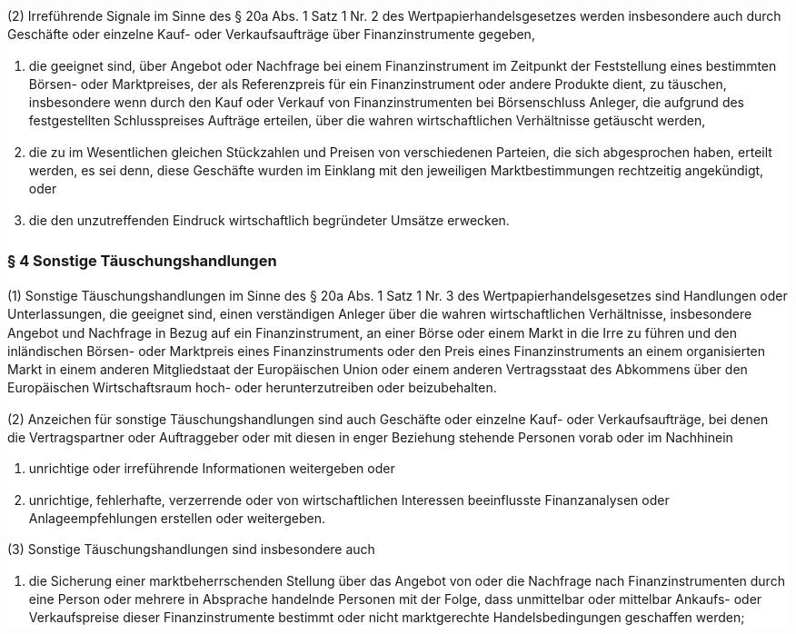 


(2) Irreführende Signale im Sinne des § 20a Abs. 1 Satz 1 Nr. 2 des
Wertpapierhandelsgesetzes werden insbesondere auch durch Geschäfte
oder einzelne Kauf- oder Verkaufsaufträge über Finanzinstrumente
gegeben,

1.  die geeignet sind, über Angebot oder Nachfrage bei einem
    Finanzinstrument im Zeitpunkt der Feststellung eines bestimmten
    Börsen- oder Marktpreises, der als Referenzpreis für ein
    Finanzinstrument oder andere Produkte dient, zu täuschen, insbesondere
    wenn durch den Kauf oder Verkauf von Finanzinstrumenten bei
    Börsenschluss Anleger, die aufgrund des festgestellten Schlusspreises
    Aufträge erteilen, über die wahren wirtschaftlichen Verhältnisse
    getäuscht werden,


2.  die zu im Wesentlichen gleichen Stückzahlen und Preisen von
    verschiedenen Parteien, die sich abgesprochen haben, erteilt werden,
    es sei denn, diese Geschäfte wurden im Einklang mit den jeweiligen
    Marktbestimmungen rechtzeitig angekündigt, oder


3.  die den unzutreffenden Eindruck wirtschaftlich begründeter Umsätze
    erwecken.

### § 4 Sonstige Täuschungshandlungen

(1) Sonstige Täuschungshandlungen im Sinne des § 20a Abs. 1 Satz 1 Nr.
3 des Wertpapierhandelsgesetzes sind Handlungen oder Unterlassungen,
die geeignet sind, einen verständigen Anleger über die wahren
wirtschaftlichen Verhältnisse, insbesondere Angebot und Nachfrage in
Bezug auf ein Finanzinstrument, an einer Börse oder einem Markt in die
Irre zu führen und den inländischen Börsen- oder Marktpreis eines
Finanzinstruments oder den Preis eines Finanzinstruments an einem
organisierten Markt in einem anderen Mitgliedstaat der Europäischen
Union oder einem anderen Vertragsstaat des Abkommens über den
Europäischen Wirtschaftsraum hoch- oder herunterzutreiben oder
beizubehalten.

(2) Anzeichen für sonstige Täuschungshandlungen sind auch Geschäfte
oder einzelne Kauf- oder Verkaufsaufträge, bei denen die
Vertragspartner oder Auftraggeber oder mit diesen in enger Beziehung
stehende Personen vorab oder im Nachhinein

1.  unrichtige oder irreführende Informationen weitergeben oder


2.  unrichtige, fehlerhafte, verzerrende oder von wirtschaftlichen
    Interessen beeinflusste Finanzanalysen oder Anlageempfehlungen
    erstellen oder weitergeben.




(3) Sonstige Täuschungshandlungen sind insbesondere auch

1.  die Sicherung einer marktbeherrschenden Stellung über das Angebot von
    oder die Nachfrage nach Finanzinstrumenten durch eine Person oder
    mehrere in Absprache handelnde Personen mit der Folge, dass
    unmittelbar oder mittelbar Ankaufs- oder Verkaufspreise dieser
    Finanzinstrumente bestimmt oder nicht marktgerechte Handelsbedingungen
    geschaffen werden;
